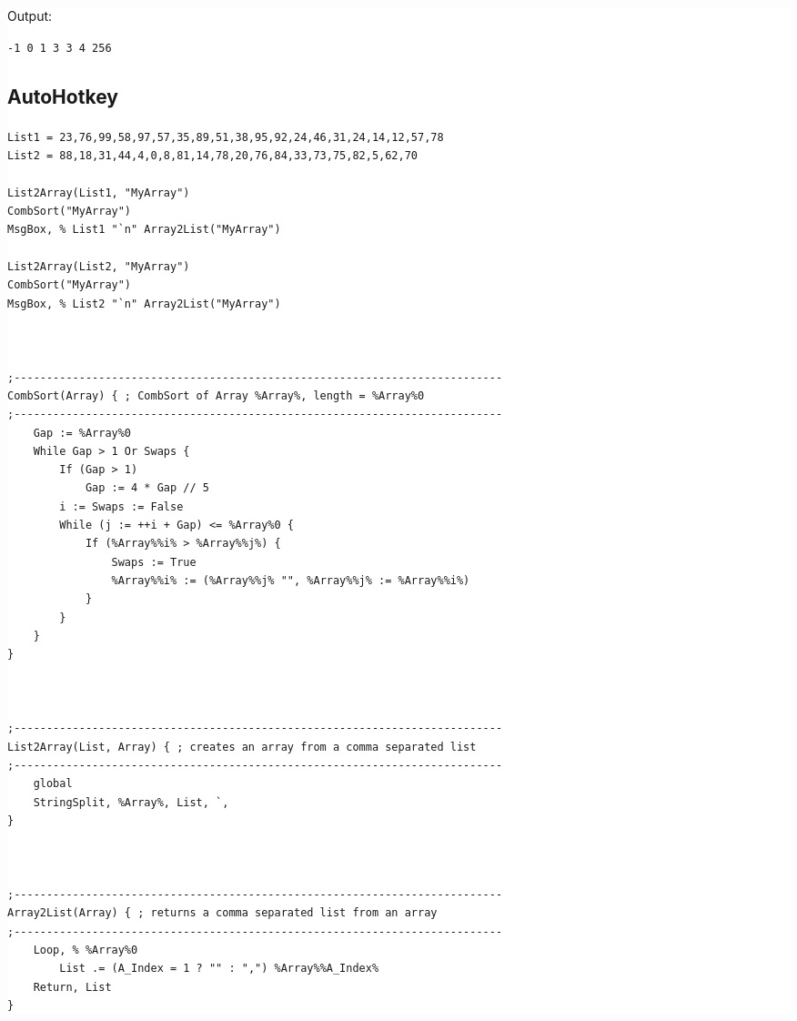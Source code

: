 Output:

```txt
-1 0 1 3 3 4 256
```



## AutoHotkey


```autohotkey
List1 = 23,76,99,58,97,57,35,89,51,38,95,92,24,46,31,24,14,12,57,78
List2 = 88,18,31,44,4,0,8,81,14,78,20,76,84,33,73,75,82,5,62,70

List2Array(List1, "MyArray")
CombSort("MyArray")
MsgBox, % List1 "`n" Array2List("MyArray")

List2Array(List2, "MyArray")
CombSort("MyArray")
MsgBox, % List2 "`n" Array2List("MyArray")



;---------------------------------------------------------------------------
CombSort(Array) { ; CombSort of Array %Array%, length = %Array%0
;---------------------------------------------------------------------------
    Gap := %Array%0
    While Gap > 1 Or Swaps {
        If (Gap > 1)
            Gap := 4 * Gap // 5
        i := Swaps := False
        While (j := ++i + Gap) <= %Array%0 {
            If (%Array%%i% > %Array%%j%) {
                Swaps := True
                %Array%%i% := (%Array%%j% "", %Array%%j% := %Array%%i%)
            }
        }
    }
}



;---------------------------------------------------------------------------
List2Array(List, Array) { ; creates an array from a comma separated list
;---------------------------------------------------------------------------
    global
    StringSplit, %Array%, List, `,
}



;---------------------------------------------------------------------------
Array2List(Array) { ; returns a comma separated list from an array
;---------------------------------------------------------------------------
    Loop, % %Array%0
        List .= (A_Index = 1 ? "" : ",") %Array%%A_Index%
    Return, List
}
```
